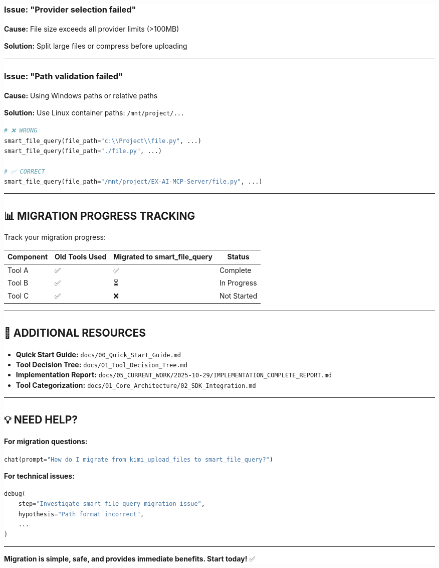
### **Issue: "Provider selection failed"**

**Cause:** File size exceeds all provider limits (>100MB)

**Solution:** Split large files or compress before uploading

---

### **Issue: "Path validation failed"**

**Cause:** Using Windows paths or relative paths

**Solution:** Use Linux container paths: `/mnt/project/...`

```python
# ❌ WRONG
smart_file_query(file_path="c:\\Project\\file.py", ...)
smart_file_query(file_path="./file.py", ...)

# ✅ CORRECT
smart_file_query(file_path="/mnt/project/EX-AI-MCP-Server/file.py", ...)
```

---

## 📊 **MIGRATION PROGRESS TRACKING**

Track your migration progress:

| Component | Old Tools Used | Migrated to smart_file_query | Status |
|-----------|----------------|------------------------------|--------|
| Tool A | ✅ | ✅ | Complete |
| Tool B | ✅ | ⏳ | In Progress |
| Tool C | ✅ | ❌ | Not Started |

---

## 🔗 **ADDITIONAL RESOURCES**

- **Quick Start Guide:** `docs/00_Quick_Start_Guide.md`
- **Tool Decision Tree:** `docs/01_Tool_Decision_Tree.md`
- **Implementation Report:** `docs/05_CURRENT_WORK/2025-10-29/IMPLEMENTATION_COMPLETE_REPORT.md`
- **Tool Categorization:** `docs/01_Core_Architecture/02_SDK_Integration.md`

---

## 💡 **NEED HELP?**

**For migration questions:**
```python
chat(prompt="How do I migrate from kimi_upload_files to smart_file_query?")
```

**For technical issues:**
```python
debug(
    step="Investigate smart_file_query migration issue",
    hypothesis="Path format incorrect",
    ...
)
```

---

**Migration is simple, safe, and provides immediate benefits. Start today!** ✅


